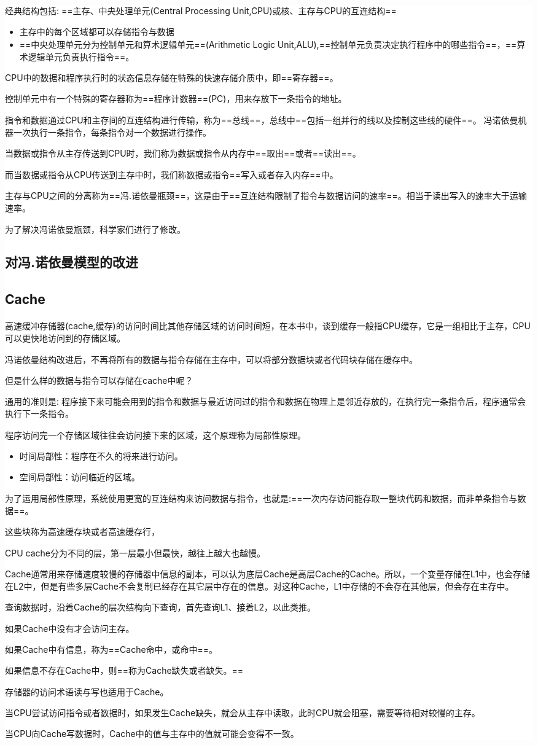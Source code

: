 经典结构包括:
==主存、中央处理单元(Central Processing Unit,CPU)或核、主存与CPU的互连结构==
- 主存中的每个区域都可以存储指令与数据
- ==中央处理单元分为控制单元和算术逻辑单元==(Arithmetic Logic Unit,ALU),==控制单元负责决定执行程序中的哪些指令==，==算术逻辑单元负责执行指令==。

CPU中的数据和程序执行时的状态信息存储在特殊的快速存储介质中，即==寄存器==。

控制单元中有一个特殊的寄存器称为==程序计数器==(PC)，用来存放下一条指令的地址。

指令和数据通过CPU和主存间的互连结构进行传输，称为==总线==，总线中==包括一组并行的线以及控制这些线的硬件==。
冯诺依曼机器一次执行一条指令，每条指令对一个数据进行操作。

当数据或指令从主存传送到CPU时，我们称为数据或指令从内存中==取出==或者==读出==。

而当数据或指令从CPU传送到主存中时，我们称数据或指令==写入或者存入内存==中。

主存与CPU之间的分离称为==冯.诺依曼瓶颈==，这是由于==互连结构限制了指令与数据访问的速率==。相当于读出写入的速率大于运输速率。

为了解决冯诺依曼瓶颈，科学家们进行了修改。


## 对冯.诺依曼模型的改进
## Cache
高速缓冲存储器(cache,缓存)的访问时间比其他存储区域的访问时间短，在本书中，谈到缓存一般指CPU缓存，它是一组相比于主存，CPU可以更快地访问到的存储区域。

冯诺依曼结构改进后，不再将所有的数据与指令存储在主存中，可以将部分数据块或者代码块存储在缓存中。

但是什么样的数据与指令可以存储在cache中呢？

通用的准则是:
程序接下来可能会用到的指令和数据与最近访问过的指令和数据在物理上是邻近存放的，在执行完一条指令后，程序通常会执行下一条指令。

程序访问完一个存储区域往往会访问接下来的区域，这个原理称为局部性原理。

- 时间局部性：程序在不久的将来进行访问。

- 空间局部性：访问临近的区域。

为了运用局部性原理，系统使用更宽的互连结构来访问数据与指令，也就是:==一次内存访问能存取一整块代码和数据，而非单条指令与数据==。

这些块称为高速缓存块或者高速缓存行，

CPU cache分为不同的层，第一层最小但最快，越往上越大也越慢。

Cache通常用来存储速度较慢的存储器中信息的副本，可以认为底层Cache是高层Cache的Cache。所以，一个变量存储在L1中，也会存储在L2中，但是有些多层Cache不会复制已经存在其它层中存在的信息。对这种Cache，L1中存储的不会存在其他层，但会存在主存中。

查询数据时，沿着Cache的层次结构向下查询，首先查询L1、接着L2，以此类推。

如果Cache中没有才会访问主存。

如果Cache中有信息，称为==Cache命中，或命中==。

如果信息不存在Cache中，则==称为Cache缺失或者缺失。==

存储器的访问术语读与写也适用于Cache。

当CPU尝试访问指令或者数据时，如果发生Cache缺失，就会从主存中读取，此时CPU就会阻塞，需要等待相对较慢的主存。

当CPU向Cache写数据时，Cache中的值与主存中的值就可能会变得不一致。
